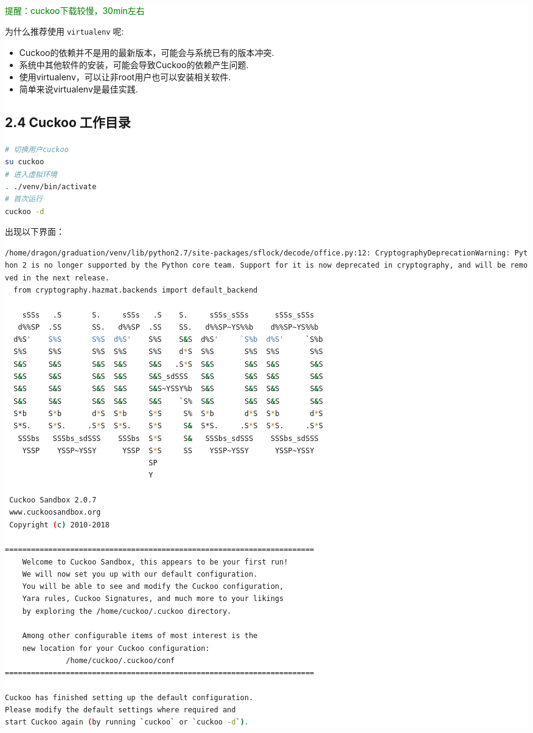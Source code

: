 <font color=green>提醒：cuckoo下载较慢，30min左右</font>

为什么推荐使用 `virtualenv` 呢:

- Cuckoo的依赖并不是用的最新版本，可能会与系统已有的版本冲突.
- 系统中其他软件的安装，可能会导致Cuckoo的依赖产生问题.
- 使用virtualenv，可以让非root用户也可以安装相关软件.
- 简单来说virtualenv是最佳实践.

## 2.4 Cuckoo 工作目录

```sh
# 切换用户cuckoo
su cuckoo
# 进入虚拟环境
. ./venv/bin/activate
# 首次运行
cuckoo -d
```

出现以下界面：

```sh
/home/dragon/graduation/venv/lib/python2.7/site-packages/sflock/decode/office.py:12: CryptographyDeprecationWarning: Python 2 is no longer supported by the Python core team. Support for it is now deprecated in cryptography, and will be removed in the next release.
  from cryptography.hazmat.backends import default_backend

    sSSs   .S       S.     sSSs   .S    S.     sSSs_sSSs      sSSs_sSSs
   d%%SP  .SS       SS.   d%%SP  .SS    SS.   d%%SP~YS%%b    d%%SP~YS%%b
  d%S'    S%S       S%S  d%S'    S%S    S&S  d%S'     `S%b  d%S'     `S%b
  S%S     S%S       S%S  S%S     S%S    d*S  S%S       S%S  S%S       S%S
  S&S     S&S       S&S  S&S     S&S   .S*S  S&S       S&S  S&S       S&S
  S&S     S&S       S&S  S&S     S&S_sdSSS   S&S       S&S  S&S       S&S
  S&S     S&S       S&S  S&S     S&S~YSSY%b  S&S       S&S  S&S       S&S
  S&S     S&S       S&S  S&S     S&S    `S%  S&S       S&S  S&S       S&S
  S*b     S*b       d*S  S*b     S*S     S%  S*b       d*S  S*b       d*S
  S*S.    S*S.     .S*S  S*S.    S*S     S&  S*S.     .S*S  S*S.     .S*S
   SSSbs   SSSbs_sdSSS    SSSbs  S*S     S&   SSSbs_sdSSS    SSSbs_sdSSS
    YSSP    YSSP~YSSY      YSSP  S*S     SS    YSSP~YSSY      YSSP~YSSY
                                 SP
                                 Y

 Cuckoo Sandbox 2.0.7
 www.cuckoosandbox.org
 Copyright (c) 2010-2018

=======================================================================
    Welcome to Cuckoo Sandbox, this appears to be your first run!
    We will now set you up with our default configuration.
    You will be able to see and modify the Cuckoo configuration,
    Yara rules, Cuckoo Signatures, and much more to your likings
    by exploring the /home/cuckoo/.cuckoo directory.

    Among other configurable items of most interest is the
    new location for your Cuckoo configuration:
              /home/cuckoo/.cuckoo/conf
=======================================================================

Cuckoo has finished setting up the default configuration.
Please modify the default settings where required and
start Cuckoo again (by running `cuckoo` or `cuckoo -d`).
```
